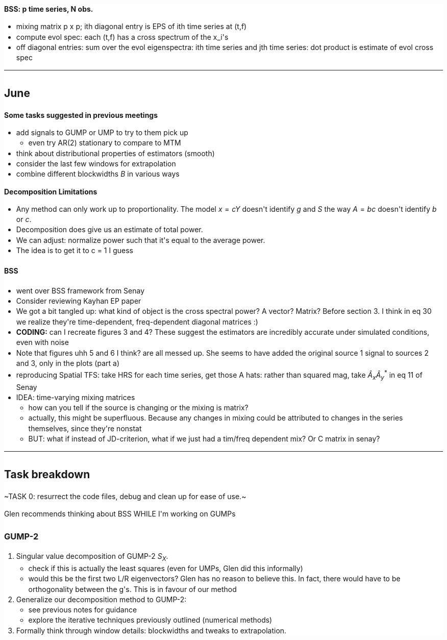 **BSS: p time series, N obs.**
* mixing matrix p x p; ith diagonal entry is EPS of ith time series at (t,f)
* compute evol spec: each (t,f) has a cross spectrum of the x_i's
* off diagonal entries: sum over the evol eigenspectra: ith time series and jth time series: dot product is estimate of evol cross spec

---

## June

**Some tasks suggested in previous meetings**

* add signals to GUMP or UMP to try to them pick up
    - even try AR(2) stationary to compare to MTM
* think about distributional properties of estimators (smooth)
* consider the last few windows for extrapolation
* combine different blockwidths $B$ in various ways

**Decomposition Limitations**

* Any method can only work up to proportionality. The model $x = cY$ doesn't identify $g$ and $S$ the way $A = bc$ doesn't identify $b$ or $c$.
* Decomposition does give us an estimate of total power.
* We can adjust: normalize power such that it's equal to the average power.
* The idea is to get it to c = 1 I guess

#### BSS
* went over BSS framework from Senay
* Consider reviewing Kayhan EP paper
* We got a bit tangled up: what kind of object is the cross spectral power? A vector? Matrix? Before section 3. I think in eq 30 we realize they're time-dependent, freq-dependent diagonal matrices :)
* **CODING:** can I recreate figures 3 and 4? These suggest the estimators are incredibly accurate under simulated conditions, even with noise
* Note that figures uhh 5 and 6 I think? are all messed up. She seems to have added the original source 1 signal to sources 2 and 3, only in the plots (part a)
* reproducing Spatial TFS: take HRS for each time series, get those A hats: rather than squared mag, take $\hat A_x \hat A_y^*$ in eq 11 of Senay
* IDEA: time-varying mixing matrices
    - how can you tell if the source is changing or the mixing is matrix?
    - actually, this might be superfluous. Because any changes in mixing could be attributed to changes in the series themselves, since they're nonstat
    - BUT: what if instead of JD-criterion, what if we just had a tim/freq dependent mix? Or C matrix in senay?

---

## Task breakdown

~TASK 0: resurrect the code files, debug and clean up for ease of use.~

Glen recommends thinking about BSS WHILE I'm working on GUMPs

### GUMP-2
1. Singular value decomposition of GUMP-2 $S_X$.
    - check if this is actually the least squares (even for UMPs, Glen did this informally)
    - would this be the first two L/R eigenvectors? Glen has no reason to believe this. In fact, there would have to be orthogonality between the g's. This is in favour of our method
3. Generalize our decomposition method to GUMP-2:
    - see previous notes for guidance
    - explore the iterative techniques previously outlined (numerical methods)
4. Formally think through window details: blockwidths and tweaks to extrapolation.
